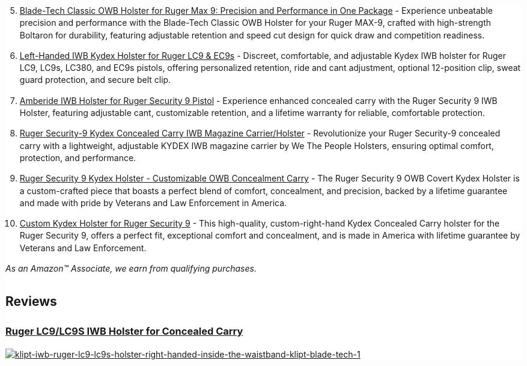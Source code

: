 5. [Blade-Tech Classic OWB Holster for Ruger Max 9: Precision and Performance in One Package](https://serp.ly/@universityofguns/amazon/security-9-holsters?utm_source=universityofguns&utm_medium=website&utm_campaign=universityofguns.com&utm_content=security-9-holsters&utm_term=blade-tech-classic-owb-holster-for-ruger-max-9-precision-and-performance-in-one-package) - Experience unbeatable precision and performance with the Blade-Tech Classic OWB Holster for your Ruger MAX-9, crafted with high-strength Boltaron for durability, featuring adjustable retention and speed cut design for quick draw and competition readiness.

6. [Left-Handed IWB Kydex Holster for Ruger LC9 & EC9s](https://serp.ly/@universityofguns/amazon/security-9-holsters?utm_source=universityofguns&utm_medium=website&utm_campaign=universityofguns.com&utm_content=security-9-holsters&utm_term=left-handed-iwb-kydex-holster-for-ruger-lc9-ec9s) - Discreet, comfortable, and adjustable Kydex IWB holster for Ruger LC9, LC9s, LC380, and EC9s pistols, offering personalized retention, ride and cant adjustment, optional 12-position clip, sweat guard protection, and secure belt clip.

7. [Amberide IWB Holster for Ruger Security 9 Pistol](https://serp.ly/@universityofguns/amazon/security-9-holsters?utm_source=universityofguns&utm_medium=website&utm_campaign=universityofguns.com&utm_content=security-9-holsters&utm_term=amberide-iwb-holster-for-ruger-security-9-pistol) - Experience enhanced concealed carry with the Ruger Security 9 IWB Holster, featuring adjustable cant, customizable retention, and a lifetime warranty for reliable, comfortable protection.

8. [Ruger Security-9 Kydex Concealed Carry IWB Magazine Carrier/Holster](https://serp.ly/@universityofguns/amazon/security-9-holsters?utm_source=universityofguns&utm_medium=website&utm_campaign=universityofguns.com&utm_content=security-9-holsters&utm_term=ruger-security-9-kydex-concealed-carry-iwb-magazine-carrierholster) - Revolutionize your Ruger Security-9 concealed carry with a lightweight, adjustable KYDEX IWB magazine carrier by We The People Holsters, ensuring optimal comfort, protection, and performance.

9. [Ruger Security 9 Kydex Holster - Customizable OWB Concealment Carry](https://serp.ly/@universityofguns/amazon/security-9-holsters?utm_source=universityofguns&utm_medium=website&utm_campaign=universityofguns.com&utm_content=security-9-holsters&utm_term=ruger-security-9-kydex-holster-customizable-owb-concealment-carry) - The Ruger Security 9 OWB Covert Kydex Holster is a custom-crafted piece that boasts a perfect blend of comfort, concealment, and precision, backed by a lifetime guarantee and made with pride by Veterans and Law Enforcement in America.

10. [Custom Kydex Holster for Ruger Security 9](https://serp.ly/@universityofguns/amazon/security-9-holsters?utm_source=universityofguns&utm_medium=website&utm_campaign=universityofguns.com&utm_content=security-9-holsters&utm_term=custom-kydex-holster-for-ruger-security-9) - This high-quality, custom-right-hand Kydex Concealed Carry holster for the Ruger Security 9, offers a perfect fit, exceptional comfort and concealment, and is made in America with lifetime guarantee by Veterans and Law Enforcement.

_As an Amazon™ Associate, we earn from qualifying purchases._

## Reviews

### [Ruger LC9/LC9S IWB Holster for Concealed Carry](https://serp.ly/@universityofguns/amazon/security-9-holsters?utm_source=universityofguns&utm_medium=website&utm_campaign=universityofguns.com&utm_content=security-9-holsters&utm_term=ruger-lc9lc9s-iwb-holster-for-concealed-carry)

<div class="image"><a href="https://serp.ly/@universityofguns/amazon/security-9-holsters?utm_source=universityofguns&utm_medium=website&utm_campaign=universityofguns.com&utm_content=security-9-holsters&utm_term=klipt-iwb-ruger-lc9-lc9s-holster-right-handed-inside-the-waistband-klipt-blade-tech-1"><img alt="klipt-iwb-ruger-lc9-lc9s-holster-right-handed-inside-the-waistband-klipt-blade-tech-1" src="https://imagedelivery.net/vy2bglCGN6hEeWOnSe2c7A/klipt-iwb-ruger-lc9-lc9s-holster-right-handed-inside-the-waistband-klipt-blade-tech-1/public"/></a></div>
